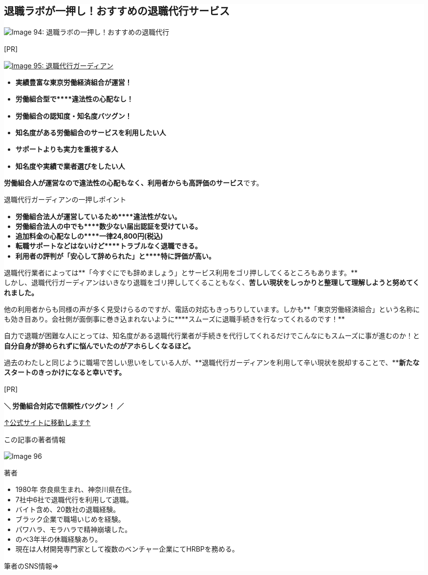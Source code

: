 退職ラボが一押し！おすすめの退職代行サービス
----------------------

![Image 94: 退職ラボの一押し！おすすめの退職代行](https://interactiveweek.com/wp-content/uploads/2023/02/taishokulab-ichioshi-e1676830633685-800x450.webp)

\[PR\]

[![Image 95: 退職代行ガーディアン](https://interactiveweek.com/wp-content/uploads/2022/07/taishokudaikou-gurdian.webp)](https://taisyokudaiko.jp/lp1?im=3va)

*   **実績豊富な東京労働経済組合が運営！**
*   **労働組合型で****違法性の心配なし！**
*   **労働組合の認知度・知名度バツグン！**

*   **知名度がある労働組合のサービスを利用したい人**
*   **サポートよりも実力を重視する人**
*   **知名度や実績で業者選びをしたい人**

**労働組合人が運営なので違法性の心配もなく、利用者からも高評価のサービス**です。

退職代行ガーディアンの一押しポイント

*   **労働組合法人が運営しているため****違法性がない。**
*   **労働組合法人の中でも****数少ない届出認証を受けている。**
*   **追加料金の心配なしの****一律24,800円(税込)**
*   **転職サポートなどはないけど****トラブルなく退職できる。**
*   **利用者の評判が「安心して辞められた」と****特に評価が高い。**

退職代行業者によっては**「今すぐにでも辞めましょう」とサービス利用をゴリ押ししてくるところもあります。**  
しかし、退職代行ガーディアンはいきなり退職をゴリ押ししてくることもなく、**苦しい現状をしっかりと整理して理解しようと努めてくれました。**

他の利用者からも同様の声が多く見受けらるのですが、電話の対応もきっちりしています。しかも**「東京労働経済組合」という名称にも効き目あり。会社側が面倒事に巻き込まれないように****スムーズに退職手続きを行なってくれるのです！**

自力で退職が困難な人にとっては、知名度がある退職代行業者が手続きを代行してくれるだけでこんなにもスムーズに事が進むのか！と**自分自身が辞められずに悩んでいたのがアホらしくなるほど。**

過去のわたしと同じように職場で苦しい思いをしている人が、**退職代行ガーディアンを利用して辛い現状を脱却することで、****新たなスタートのきっかけになると幸いです。**

\[PR\]

**＼ 労働組合対応で信頼性バツグン！** **／**

[↑公式サイトに移動します↑](https://taisyokudaiko.jp/lp1?im=3va)

この記事の著者情報

![Image 96](https://interactiveweek.com/wp-content/uploads/2024/10/%E3%81%BB-27.jpg)

著者

*   1980年 奈良県生まれ、神奈川県在住。
*   7社中6社で退職代行を利用して退職。
*   バイト含め、20数社の退職経験。
*   ブラック企業で職場いじめを経験。
*   パワハラ、モラハラで精神崩壊した。
*   のべ3年半の休職経験あり。
*   現在は人材開発専門家として複数のベンチャー企業にてHRBPを務める。

筆者のSNS情報⇒　[](https://twitter.com/taishoku_lab)　[](https://interactiveweek.com/contact/) 　[](https://lit.link/taishokulab)
